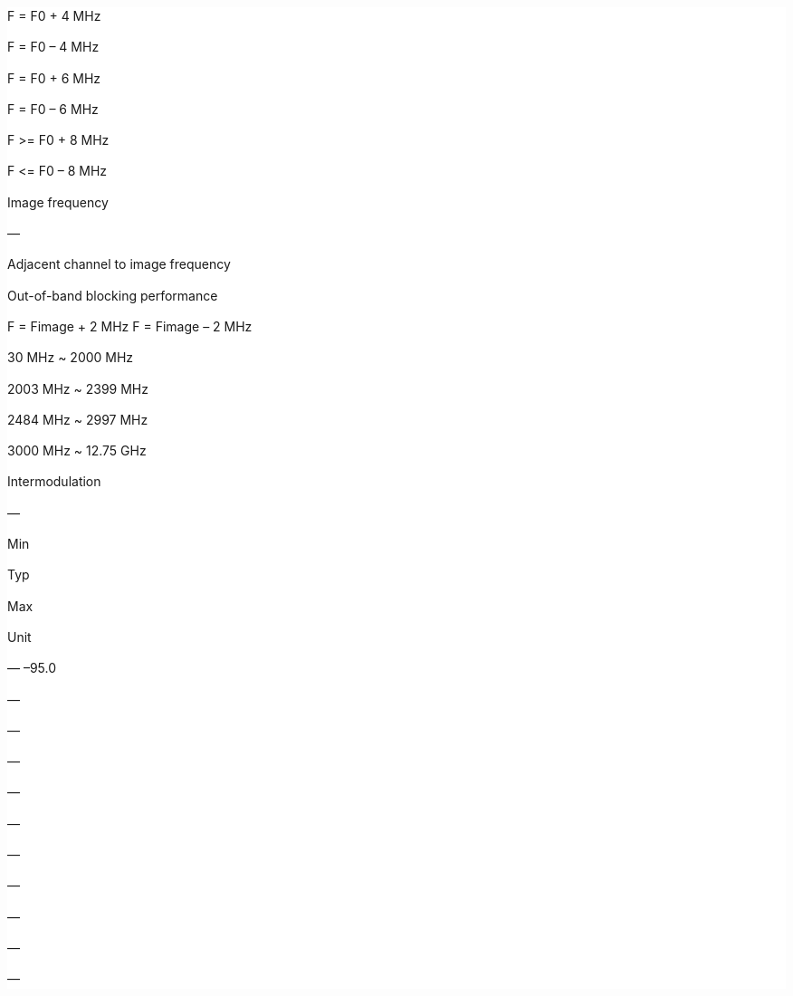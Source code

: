 F = F0 + 4 MHz

F = F0 – 4 MHz

F = F0 + 6 MHz

F = F0 – 6 MHz

F >= F0 + 8 MHz

F <= F0 – 8 MHz

Image frequency

—

Adjacent channel to image frequency

Out-of-band blocking performance

F = Fimage + 2 MHz
F = Fimage – 2 MHz

30 MHz ~ 2000 MHz

2003 MHz ~ 2399 MHz

2484 MHz ~ 2997 MHz

3000 MHz ~ 12.75 GHz

Intermodulation

—

Min

Typ

Max

Unit

— –95.0

—

—

—

—

—

—

—

—

—

—
